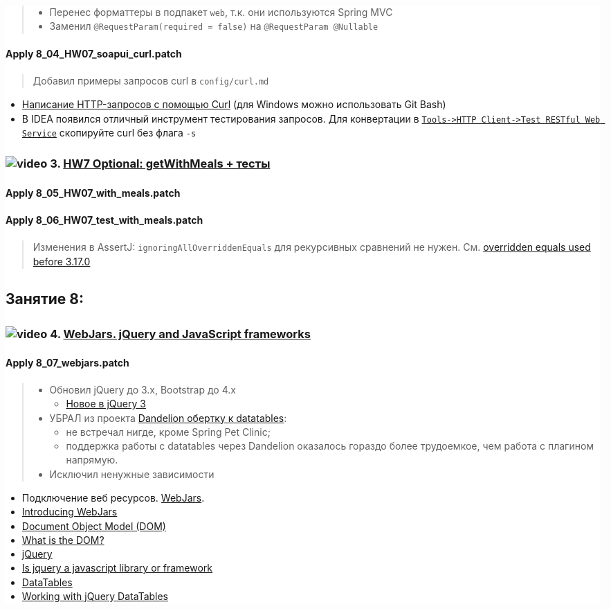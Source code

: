 > - Перенес форматтеры в подпакет `web`, т.к. они используются Spring MVC
> - Заменил `@RequestParam(required = false)` на `@RequestParam @Nullable`

#### Apply 8_04_HW07_soapui_curl.patch

> Добавил примеры запросов curl в `config/curl.md`

- <a href="http://rus-linux.net/lib.php?name=/MyLDP/internet/curlrus.html">Написание HTTP-запросов с помощью Curl</a> (для Windows можно использовать Git Bash)
- В IDEA появился отличный инструмент тестирования запросов. Для конвертации
  в [`Tools->HTTP Client->Test RESTful Web Service`](https://www.jetbrains.com/help/idea/http-client-in-product-code-editor.html) скопируйте curl без флага `-s`

###  ![video](https://cloud.githubusercontent.com/assets/13649199/13672715/06dbc6ce-e6e7-11e5-81a9-04fbddb9e488.png) 3. [HW7 Optional: getWithMeals + тесты](https://drive.google.com/file/d/13cjenXzWDr52HTTzleomOd-yjPAEAbOA)
#### Apply 8_05_HW07_with_meals.patch
#### Apply 8_06_HW07_test_with_meals.patch
> Изменения в AssertJ: `ignoringAllOverriddenEquals` для рекурсивных сравнений не нужен. См. [overridden equals used before 3.17.0](https://assertj.github.io/doc/#assertj-core-recursive-comparison-ignoring-equals)

## Занятие 8:

### ![video](https://cloud.githubusercontent.com/assets/13649199/13672715/06dbc6ce-e6e7-11e5-81a9-04fbddb9e488.png) 4.  <a href="https://drive.google.com/open?id=0B9Ye2auQ_NsFUmVsM3V6djMzYmc">WebJars. jQuery and JavaScript frameworks</a>

#### Apply 8_07_webjars.patch

> - Обновил jQuery до 3.x, Bootstrap до 4.x
>   - <a href="https://tproger.ru/translations/new-features-of-jquery-3/">Новое в jQuery 3</a>
> - УБРАЛ из проекта <a href="http://dandelion.github.io">Dandelion обертку к datatables</a>: 
>   - не встречал нигде, кроме Spring Pet Clinic;
>   - поддержка работы с datatables через Dandelion оказалось гораздо более трудоемкое, чем работа с плагином напрямую.
> - Исключил ненужные зависимости

- Подключение веб ресурсов. <a href="http://www.webjars.org/">WebJars</a>.
- <a href="http://www.jamesward.com/2012/04/25/introducing-webjars-web-libraries-as-managed-dependencies">Introducing WebJars</a>
- <a href="https://ru.wikipedia.org/wiki/Document_Object_Model">Document Object Model (DOM)</a>
- <a href="https://css-tricks.com/dom/">What is the DOM?</a>
- <a href="https://ru.wikipedia.org/wiki/JQuery">jQuery</a>
- <a href="http://stackoverflow.com/questions/7062775/is-jquery-a-javascript-library-or-framework">Is jquery a javascript library or framework</a>
- <a href="https://www.datatables.net/">DataTables</a>
- <a href="http://www.sitepoint.com/working-jquery-datatables/">Working with jQuery DataTables</a>
